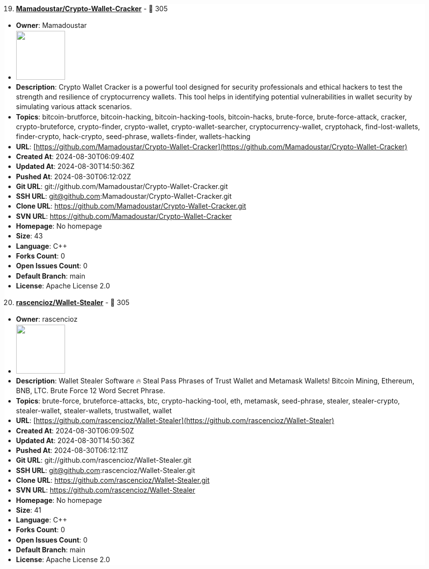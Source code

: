 19. **[Mamadoustar/Crypto-Wallet-Cracker](https://github.com/Mamadoustar/Crypto-Wallet-Cracker)** - 🌟 305
   - **Owner**: Mamadoustar
   - <img src="https://avatars.githubusercontent.com/u/86044479?v=4" width="100" height="100">
   - **Description**: Crypto Wallet Cracker is a powerful tool designed for security professionals and ethical hackers to test the strength and resilience of cryptocurrency wallets. This tool helps in identifying potential vulnerabilities in wallet security by simulating various attack scenarios.
   - **Topics**: bitcoin-brutforce, bitcoin-hacking, bitcoin-hacking-tools, bitcoin-hacks, brute-force, brute-force-attack, cracker, crypto-bruteforce, crypto-finder, crypto-wallet, crypto-wallet-searcher, cryptocurrency-wallet, cryptohack, find-lost-wallets, finder-crypto, hack-crypto, seed-phrase, wallets-finder, wallets-hacking
   - **URL**: [https://github.com/Mamadoustar/Crypto-Wallet-Cracker](https://github.com/Mamadoustar/Crypto-Wallet-Cracker)
   - **Created At**: 2024-08-30T06:09:40Z
   - **Updated At**: 2024-08-30T14:50:36Z
   - **Pushed At**: 2024-08-30T06:12:02Z
   - **Git URL**: git://github.com/Mamadoustar/Crypto-Wallet-Cracker.git
   - **SSH URL**: git@github.com:Mamadoustar/Crypto-Wallet-Cracker.git
   - **Clone URL**: https://github.com/Mamadoustar/Crypto-Wallet-Cracker.git
   - **SVN URL**: https://github.com/Mamadoustar/Crypto-Wallet-Cracker
   - **Homepage**: No homepage
   - **Size**: 43
   - **Language**: C++
   - **Forks Count**: 0
   - **Open Issues Count**: 0
   - **Default Branch**: main
   - **License**: Apache License 2.0

20. **[rascencioz/Wallet-Stealer](https://github.com/rascencioz/Wallet-Stealer)** - 🌟 305
   - **Owner**: rascencioz
   - <img src="https://avatars.githubusercontent.com/u/91857089?v=4" width="100" height="100">
   - **Description**: Wallet Stealer Software 🔥 Steal Pass Phrases of Trust Wallet and Metamask Wallets! Bitcoin Mining, Ethereum, BNB, LTC. Brute Force 12 Word Secret Phrase. 
   - **Topics**: brute-force, bruteforce-attacks, btc, crypto-hacking-tool, eth, metamask, seed-phrase, stealer, stealer-crypto, stealer-wallet, stealer-wallets, trustwallet, wallet
   - **URL**: [https://github.com/rascencioz/Wallet-Stealer](https://github.com/rascencioz/Wallet-Stealer)
   - **Created At**: 2024-08-30T06:09:50Z
   - **Updated At**: 2024-08-30T14:50:36Z
   - **Pushed At**: 2024-08-30T06:12:11Z
   - **Git URL**: git://github.com/rascencioz/Wallet-Stealer.git
   - **SSH URL**: git@github.com:rascencioz/Wallet-Stealer.git
   - **Clone URL**: https://github.com/rascencioz/Wallet-Stealer.git
   - **SVN URL**: https://github.com/rascencioz/Wallet-Stealer
   - **Homepage**: No homepage
   - **Size**: 41
   - **Language**: C++
   - **Forks Count**: 0
   - **Open Issues Count**: 0
   - **Default Branch**: main
   - **License**: Apache License 2.0
